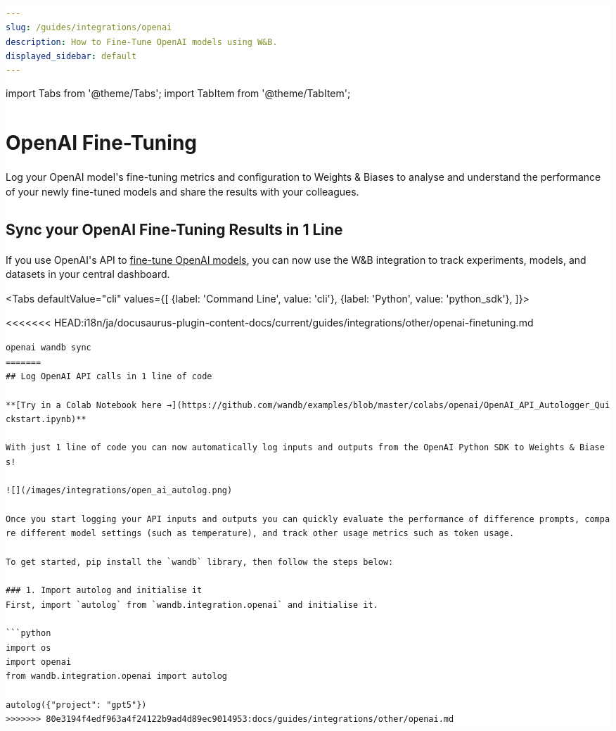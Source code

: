 ```yaml
---
slug: /guides/integrations/openai
description: How to Fine-Tune OpenAI models using W&B.
displayed_sidebar: default
---
```


import Tabs from '@theme/Tabs';
import TabItem from '@theme/TabItem';

# OpenAI Fine-Tuning

Log your OpenAI model's fine-tuning metrics and configuration to Weights & Biases to analyse and understand the performance of your newly fine-tuned models and share the results with your colleagues.

## Sync your OpenAI Fine-Tuning Results in 1 Line

If you use OpenAI's API to [fine-tune OpenAI models](https://platform.openai.com/docs/guides/fine-tuning/), you can now use the W&B integration to track experiments, models, and datasets in your central dashboard.

<Tabs
  defaultValue="cli"
  values={[
    {label: 'Command Line', value: 'cli'},
    {label: 'Python', value: 'python_sdk'},
  ]}>
  <TabItem value="cli">

<<<<<<< HEAD:i18n/ja/docusaurus-plugin-content-docs/current/guides/integrations/other/openai-finetuning.md
```shell-session
openai wandb sync
=======
## Log OpenAI API calls in 1 line of code

**[Try in a Colab Notebook here →](https://github.com/wandb/examples/blob/master/colabs/openai/OpenAI_API_Autologger_Quickstart.ipynb)**

With just 1 line of code you can now automatically log inputs and outputs from the OpenAI Python SDK to Weights & Biases! 

![](/images/integrations/open_ai_autolog.png)

Once you start logging your API inputs and outputs you can quickly evaluate the performance of difference prompts, compare different model settings (such as temperature), and track other usage metrics such as token usage.

To get started, pip install the `wandb` library, then follow the steps below:

### 1. Import autolog and initialise it
First, import `autolog` from `wandb.integration.openai` and initialise it.  

```python
import os
import openai
from wandb.integration.openai import autolog

autolog({"project": "gpt5"})
>>>>>>> 80e3194f4edf963a4f24122b9ad4d89ec9014953:docs/guides/integrations/other/openai.md
```
